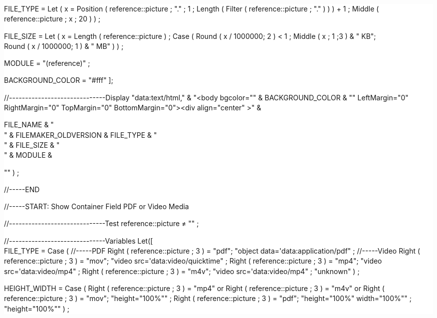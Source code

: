 FILE_TYPE = Let ( x = Position ( reference::picture ; "." ; 1 ; Length ( Filter ( reference::picture ; "." ) ) ) + 1 ;
   Middle ( reference::picture ; x ; 20 ) ) ;

FILE_SIZE = Let ( x = Length ( reference::picture ) ;
Case (
     Round ( x / 1000000; 2 ) < 1 ;
     Middle ( x ; 1 ;3 )  & " KB";  
     Round ( x / 1000000; 1 )  & " MB" ) ) ;

MODULE =   "(reference)" ;

BACKGROUND_COLOR = "#fff" ];


//------------------------------Display
"data:text/html," &
"<html><body  bgcolor=\"" & BACKGROUND_COLOR & "\"  LeftMargin=\"0\" RightMargin=\"0\" TopMargin=\"0\" BottomMargin=\"0\"><div  align=\"center\"  >" &

FILE_NAME &
"<br>" &
FILEMAKER_OLDVERSION &
FILE_TYPE &
"<br>" &
FILE_SIZE &
"<br>" &
MODULE &

"</div></body></html>" ) ;

//-----END






//-----START: Show Container Field PDF or Video Media


//------------------------------Test
reference::picture ≠ "" ;


//------------------------------Variables
Let([   
FILE_TYPE = Case (
//-----PDF
Right ( reference::picture ; 3 ) = "pdf"; "object data='data:application/pdf" ;
//-----Video
Right ( reference::picture ; 3 ) = "mov"; "video src='data:video/quicktime" ;
Right ( reference::picture ; 3 ) = "mp4"; "video src='data:video/mp4" ;
Right ( reference::picture ; 3 ) = "m4v"; "video src='data:video/mp4" ;
"unknown" ) ;  

HEIGHT_WIDTH = Case ( Right ( reference::picture ; 3 ) = "mp4" or Right ( reference::picture ; 3 ) = "m4v" or Right ( reference::picture ; 3 ) = "mov"; "height=\"100%\"" ; Right ( reference::picture ; 3 ) = "pdf"; "height=\"100%\"  width=\"100%\"" ; "height=\"100%\"" ) ;
